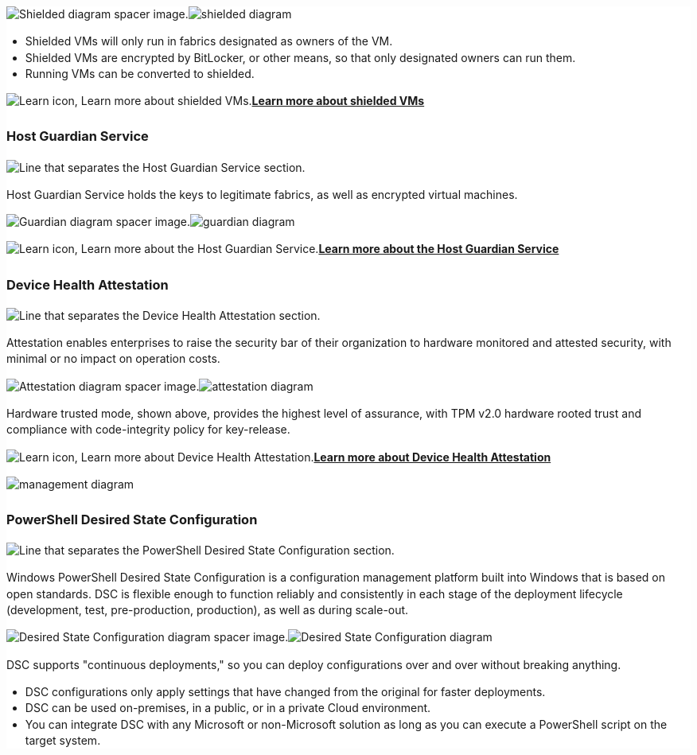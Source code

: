 ![Shielded diagram spacer image.](media/sddc/spacer1.png)![shielded diagram](media/sddc/shielded.png)

- Shielded VMs will only run in fabrics designated as owners of the VM.
- Shielded VMs are encrypted by BitLocker, or other means, so that only designated owners can run them.
- Running VMs can be converted to shielded.

![Learn icon, Learn more about shielded VMs.](media/sddc/learn.png)**[Learn more about shielded VMs](./security/guarded-fabric-shielded-vm/guarded-fabric-and-shielded-vms.md)**

### Host Guardian Service

![Line that separates the Host Guardian Service section.](media/sddc/security-line.png)

Host Guardian Service holds the keys to legitimate fabrics, as well as encrypted virtual machines.

![Guardian diagram spacer image.](media/sddc/spacer1.png)![guardian diagram](media/sddc/guardian.png)

![Learn icon, Learn more about the Host Guardian Service.](media/sddc/learn.png)**[Learn more about the Host Guardian Service](./security/guarded-fabric-shielded-vm/guarded-fabric-manage-hgs.md)**

### Device Health Attestation

![Line that separates the Device Health Attestation section.](media/sddc/security-line.png)

Attestation enables enterprises to raise the security bar of their organization to hardware monitored and attested security, with minimal or no impact on operation costs.

![Attestation diagram spacer image.](media/sddc/spacer1.png)![attestation diagram](media/sddc/attestation.png)

Hardware trusted mode, shown above, provides the highest
level of assurance, with TPM v2.0 hardware rooted trust and compliance with code-integrity policy for key-release.

![Learn icon, Learn more about Device Health Attestation.](media/sddc/learn.png)**[Learn more about Device Health Attestation](./security/device-health-attestation.md)**

![management diagram](media/sddc/management.png)

### PowerShell Desired State Configuration

![Line that separates the PowerShell Desired State Configuration section.](media/sddc/management-line.png)

Windows PowerShell Desired State Configuration is a configuration management platform built into Windows that is based on open standards. DSC is flexible enough to function reliably and consistently in each stage of the deployment lifecycle (development, test, pre-production, production), as well as during scale-out.

![Desired State Configuration diagram spacer image.](media/sddc/spacer1.png)![Desired State Configuration diagram](media/sddc/dsc.png)

DSC supports  "continuous deployments," so you can deploy configurations over and over without breaking anything.

-  DSC configurations only apply settings that have changed from the original for faster deployments.
-  DSC can be used on-premises, in a public, or in a private Cloud environment.
-  You can integrate DSC with any Microsoft or non-Microsoft solution as long as you can execute a PowerShell script on the target system.
